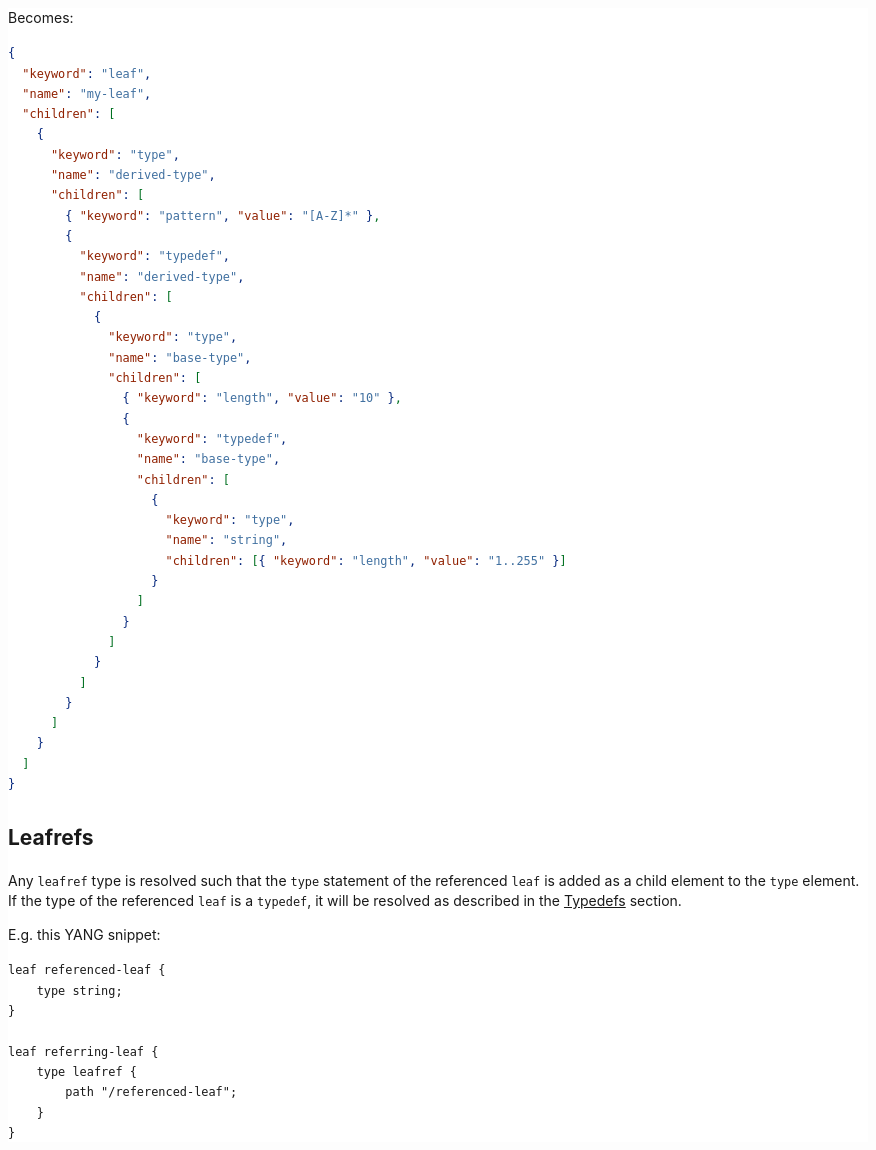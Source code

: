 Becomes:

```json
{
  "keyword": "leaf",
  "name": "my-leaf",
  "children": [
    {
      "keyword": "type",
      "name": "derived-type",
      "children": [
        { "keyword": "pattern", "value": "[A-Z]*" },
        {
          "keyword": "typedef",
          "name": "derived-type",
          "children": [
            {
              "keyword": "type",
              "name": "base-type",
              "children": [
                { "keyword": "length", "value": "10" },
                {
                  "keyword": "typedef",
                  "name": "base-type",
                  "children": [
                    {
                      "keyword": "type",
                      "name": "string",
                      "children": [{ "keyword": "length", "value": "1..255" }]
                    }
                  ]
                }
              ]
            }
          ]
        }
      ]
    }
  ]
}
```

## Leafrefs

Any `leafref` type is resolved such that the `type` statement of the referenced
`leaf` is added as a child element to the `type` element. If the type of the
referenced `leaf` is a `typedef`, it will be resolved as described in the
[Typedefs](#typedefs) section.

E.g. this YANG snippet:

```yang
leaf referenced-leaf {
    type string;
}

leaf referring-leaf {
    type leafref {
        path "/referenced-leaf";
    }
}
```
